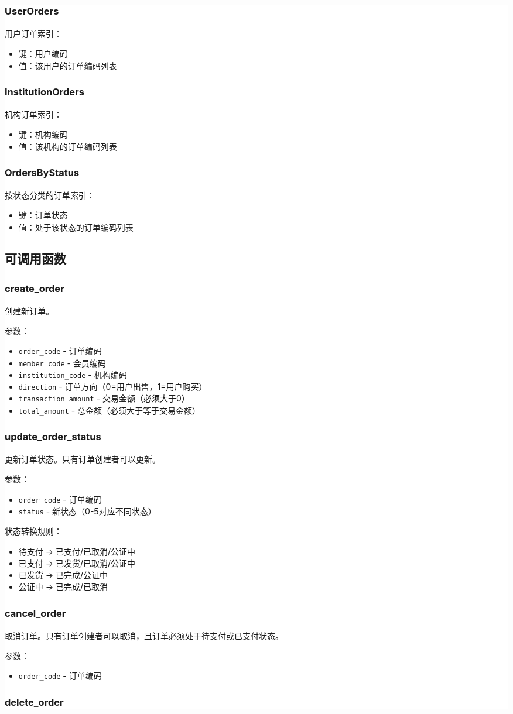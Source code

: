 ### UserOrders
用户订单索引：
- 键：用户编码
- 值：该用户的订单编码列表

### InstitutionOrders
机构订单索引：
- 键：机构编码
- 值：该机构的订单编码列表

### OrdersByStatus
按状态分类的订单索引：
- 键：订单状态
- 值：处于该状态的订单编码列表

## 可调用函数

### create_order

创建新订单。

参数：
- `order_code` - 订单编码
- `member_code` - 会员编码
- `institution_code` - 机构编码
- `direction` - 订单方向（0=用户出售，1=用户购买）
- `transaction_amount` - 交易金额（必须大于0）
- `total_amount` - 总金额（必须大于等于交易金额）

### update_order_status

更新订单状态。只有订单创建者可以更新。

参数：
- `order_code` - 订单编码
- `status` - 新状态（0-5对应不同状态）

状态转换规则：
- 待支付 → 已支付/已取消/公证中
- 已支付 → 已发货/已取消/公证中
- 已发货 → 已完成/公证中
- 公证中 → 已完成/已取消

### cancel_order

取消订单。只有订单创建者可以取消，且订单必须处于待支付或已支付状态。

参数：
- `order_code` - 订单编码

### delete_order
